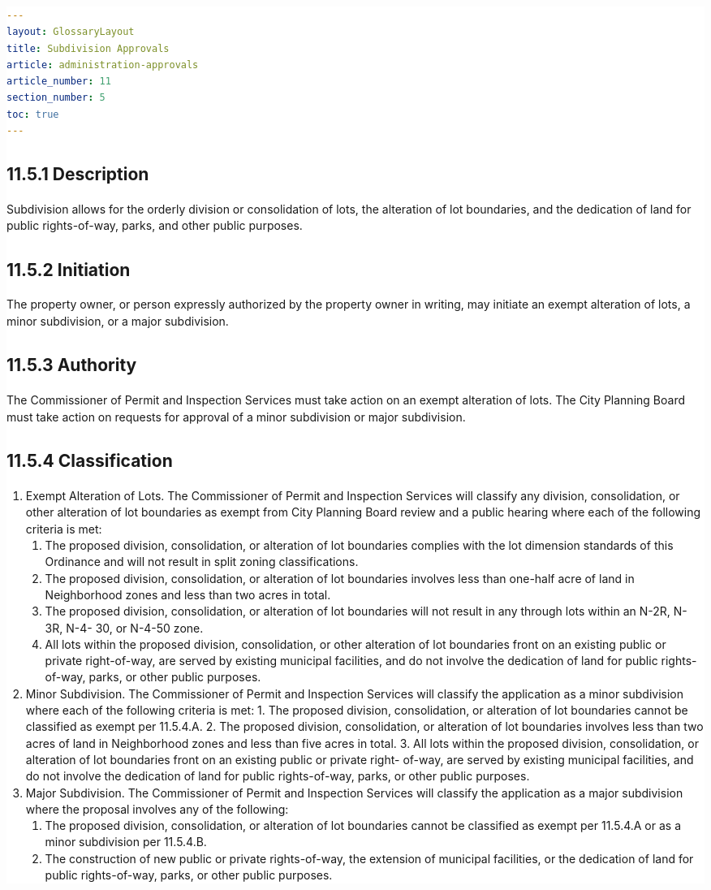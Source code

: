```yaml
---
layout: GlossaryLayout
title: Subdivision Approvals
article: administration-approvals
article_number: 11
section_number: 5
toc: true
---
```


## 11.5.1 Description

Subdivision allows for the orderly division or consolidation of lots, the alteration of lot boundaries, and the dedication of land for public rights-of-way, parks, and other public purposes.

## 11.5.2 Initiation

The property owner, or person expressly authorized by the property owner in writing, may initiate an exempt alteration of lots, a minor subdivision, or a major subdivision.

## 11.5.3 Authority

The Commissioner of Permit and Inspection Services must take action on an exempt alteration of lots. The City Planning Board must take action on requests for approval of a minor subdivision or major subdivision.

## 11.5.4 Classification

1. Exempt Alteration of Lots. The Commissioner of Permit and Inspection Services will classify any division, consolidation, or other alteration of lot boundaries as exempt from City Planning Board review and a public hearing where each of the following criteria is met:
   1. The proposed division, consolidation, or alteration of lot boundaries complies with the lot dimension standards of this Ordinance and will not result in split zoning classifications.
   2. The proposed division, consolidation, or alteration of lot boundaries involves less than one-half acre of land in Neighborhood zones and less than two acres in total.
   3. The proposed division, consolidation, or alteration of lot boundaries will not result in any through lots within an N-2R, N-3R, N-4- 30, or N-4-50 zone.
   4. All lots within the proposed division, consolidation, or other alteration of lot boundaries front on an existing public or private right-of-way, are served by existing municipal facilities, and do not involve the dedication of land for public rights-of-way, parks, or other public purposes.
2. Minor Subdivision. The Commissioner of Permit and Inspection Services will classify the application as a minor subdivision where each of the following criteria is met: 1. The proposed division, consolidation, or alteration of lot boundaries cannot be classified as exempt per 11.5.4.A. 2. The proposed division, consolidation, or alteration of lot boundaries involves less than two acres of land in Neighborhood zones and less than five acres in total. 3. All lots within the proposed division, consolidation, or alteration of lot boundaries front on an existing public or private right- of-way, are served by existing municipal
   facilities, and do not involve the dedication of land for public rights-of-way, parks, or other public purposes.
3. Major Subdivision. The Commissioner of Permit and Inspection Services will classify the application as a major subdivision where the proposal involves any of the following:
   1. The proposed division, consolidation, or alteration of lot boundaries cannot be classified as exempt per 11.5.4.A or as a minor subdivision per 11.5.4.B.
   2. The construction of new public or private rights-of-way, the extension of municipal facilities, or the dedication of land for public rights-of-way, parks, or other public purposes.
